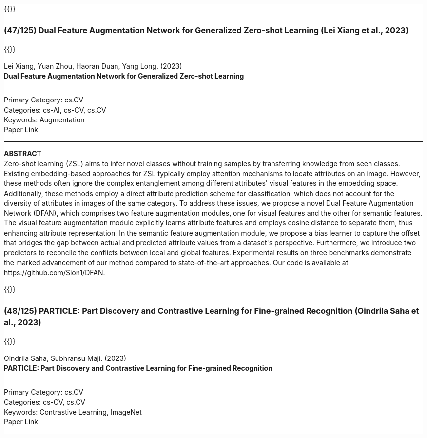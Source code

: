 {{</citation>}}


### (47/125) Dual Feature Augmentation Network for Generalized Zero-shot Learning (Lei Xiang et al., 2023)

{{<citation>}}

Lei Xiang, Yuan Zhou, Haoran Duan, Yang Long. (2023)  
**Dual Feature Augmentation Network for Generalized Zero-shot Learning**  

---
Primary Category: cs.CV  
Categories: cs-AI, cs-CV, cs.CV  
Keywords: Augmentation  
[Paper Link](http://arxiv.org/abs/2309.13833v1)  

---


**ABSTRACT**  
Zero-shot learning (ZSL) aims to infer novel classes without training samples by transferring knowledge from seen classes. Existing embedding-based approaches for ZSL typically employ attention mechanisms to locate attributes on an image. However, these methods often ignore the complex entanglement among different attributes' visual features in the embedding space. Additionally, these methods employ a direct attribute prediction scheme for classification, which does not account for the diversity of attributes in images of the same category. To address these issues, we propose a novel Dual Feature Augmentation Network (DFAN), which comprises two feature augmentation modules, one for visual features and the other for semantic features. The visual feature augmentation module explicitly learns attribute features and employs cosine distance to separate them, thus enhancing attribute representation. In the semantic feature augmentation module, we propose a bias learner to capture the offset that bridges the gap between actual and predicted attribute values from a dataset's perspective. Furthermore, we introduce two predictors to reconcile the conflicts between local and global features. Experimental results on three benchmarks demonstrate the marked advancement of our method compared to state-of-the-art approaches. Our code is available at https://github.com/Sion1/DFAN.

{{</citation>}}


### (48/125) PARTICLE: Part Discovery and Contrastive Learning for Fine-grained Recognition (Oindrila Saha et al., 2023)

{{<citation>}}

Oindrila Saha, Subhransu Maji. (2023)  
**PARTICLE: Part Discovery and Contrastive Learning for Fine-grained Recognition**  

---
Primary Category: cs.CV  
Categories: cs-CV, cs.CV  
Keywords: Contrastive Learning, ImageNet  
[Paper Link](http://arxiv.org/abs/2309.13822v1)  

---
